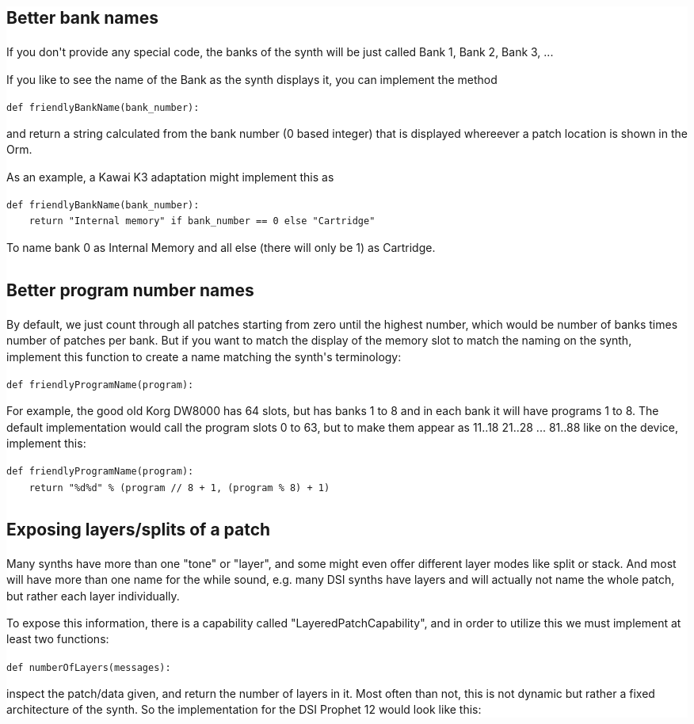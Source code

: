 ## Better bank names

If you don't provide any special code, the banks of the synth will be just called Bank 1, Bank 2, Bank 3, ...

If you like to see the name of the Bank as the synth displays it, you can implement the method

    def friendlyBankName(bank_number):

and return a string calculated from the bank number (0 based integer) that is displayed whereever a patch location is
shown in the Orm.

As an example, a Kawai K3 adaptation might implement this as

    def friendlyBankName(bank_number):
        return "Internal memory" if bank_number == 0 else "Cartridge"
To name bank 0 as Internal Memory and all else (there will only be 1) as Cartridge.

## Better program number names

By default, we just count through all patches starting from zero until the highest number, which would be number of
banks times number of patches per bank. But if you want to match the display of the memory slot to match the naming on
the synth, implement this function to create a name matching the synth's terminology:

    def friendlyProgramName(program):

For example, the good old Korg DW8000 has 64 slots, but has banks 1 to 8 and in each bank it will have programs 1 to 8.
The default implementation would call the program slots 0 to 63, but to make them appear as 11..18 21..28 ... 81..88
like on the device, implement this:

    def friendlyProgramName(program):
        return "%d%d" % (program // 8 + 1, (program % 8) + 1)

## Exposing layers/splits of a patch

Many synths have more than one "tone" or "layer", and some might even offer different layer modes like split or stack.
And most will have more than one name for the while sound, e.g. many DSI synths have layers and will actually not name
the whole patch, but rather each layer individually.

To expose this information, there is a capability called "LayeredPatchCapability", and in order to utilize this we must
implement at least two functions:

    def numberOfLayers(messages):

inspect the patch/data given, and return the number of layers in it. Most often than not, this is not dynamic but rather
a fixed architecture of the synth. So the implementation for the DSI Prophet 12 would look like this:
